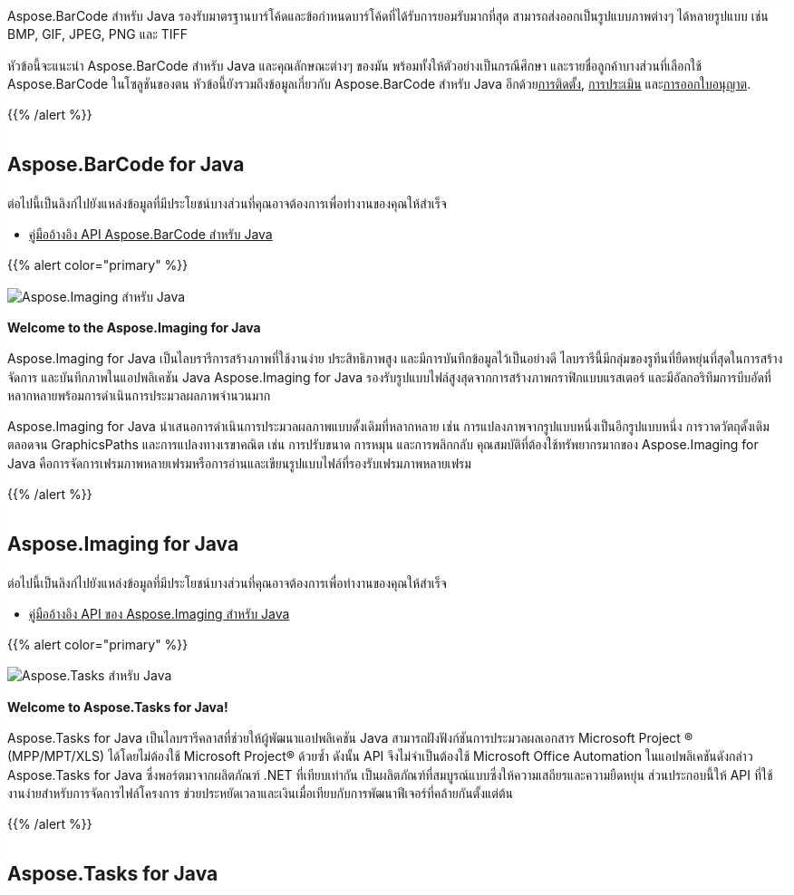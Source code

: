 Aspose.BarCode สำหรับ Java รองรับมาตรฐานบาร์โค้ดและข้อกำหนดบาร์โค้ดที่ได้รับการยอมรับมากที่สุด สามารถส่งออกเป็นรูปแบบภาพต่างๆ ได้หลายรูปแบบ เช่น BMP, GIF, JPEG, PNG และ TIFF

 หัวข้อนี้จะแนะนำ Aspose.BarCode สำหรับ Java และคุณลักษณะต่างๆ ของมัน พร้อมทั้งให้ตัวอย่างเป็นกรณีศึกษา และรายชื่อลูกค้าบางส่วนที่เลือกใช้ Aspose.BarCode ในโซลูชันของตน หัวข้อนี้ยังรวมถึงข้อมูลเกี่ยวกับ Aspose.BarCode สำหรับ Java อีกด้วย[การติดตั้ง](https://docs.aspose.com/barcode/java/installation/), [การประเมิน](https://docs.aspose.com/barcode/java/installation/) และ[การออกใบอนุญาต](https://docs.aspose.com/barcode/java/licensing/).

{{% /alert %}}
## **Aspose.BarCode for Java**
ต่อไปนี้เป็นลิงก์ไปยังแหล่งข้อมูลที่มีประโยชน์บางส่วนที่คุณอาจต้องการเพื่อทำงานของคุณให้สำเร็จ

- [คู่มืออ้างอิง API Aspose.BarCode สำหรับ Java](https://reference.aspose.com/barcode/java)

{{% alert color="primary" %}}

![Aspose.Imaging สำหรับ Java](home_7.png)

**Welcome to the Aspose.Imaging for Java**

Aspose.Imaging for Java เป็นไลบรารีการสร้างภาพที่ใช้งานง่าย ประสิทธิภาพสูง และมีการบันทึกข้อมูลไว้เป็นอย่างดี ไลบรารีนี้มีกลุ่มของรูทีนที่ยืดหยุ่นที่สุดในการสร้าง จัดการ และบันทึกภาพในแอปพลิเคชัน Java Aspose.Imaging for Java รองรับรูปแบบไฟล์สูงสุดจากการสร้างภาพกราฟิกแบบแรสเตอร์ และมีอัลกอริทึมการบีบอัดที่หลากหลายพร้อมการดำเนินการประมวลผลภาพจำนวนมาก

Aspose.Imaging for Java นำเสนอการดำเนินการประมวลผลภาพแบบดั้งเดิมที่หลากหลาย เช่น การแปลงภาพจากรูปแบบหนึ่งเป็นอีกรูปแบบหนึ่ง การวาดวัตถุดั้งเดิม ตลอดจน GraphicsPaths และการแปลงทางเรขาคณิต เช่น การปรับขนาด การหมุน และการพลิกกลับ คุณสมบัติที่ต้องใช้ทรัพยากรมากของ Aspose.Imaging for Java คือการจัดการเฟรมภาพหลายเฟรมหรือการอ่านและเขียนรูปแบบไฟล์ที่รองรับเฟรมภาพหลายเฟรม

{{% /alert %}}

## **Aspose.Imaging for Java**

ต่อไปนี้เป็นลิงก์ไปยังแหล่งข้อมูลที่มีประโยชน์บางส่วนที่คุณอาจต้องการเพื่อทำงานของคุณให้สำเร็จ

- [คู่มืออ้างอิง API ของ Aspose.Imaging สำหรับ Java](https://reference.aspose.com/imaging/java)

{{% alert color="primary" %}}

![Aspose.Tasks สำหรับ Java](home_8.png)

**Welcome to Aspose.Tasks for Java!**

Aspose.Tasks for Java เป็นไลบรารีคลาสที่ช่วยให้ผู้พัฒนาแอปพลิเคชัน Java สามารถฝังฟังก์ชันการประมวลผลเอกสาร Microsoft Project ® (MPP/MPT/XLS) ได้โดยไม่ต้องใช้ Microsoft Project® ด้วยซ้ำ ดังนั้น API จึงไม่จำเป็นต้องใช้ Microsoft Office Automation ในแอปพลิเคชันดังกล่าว Aspose.Tasks for Java ซึ่งพอร์ตมาจากผลิตภัณฑ์ .NET ที่เทียบเท่ากัน เป็นผลิตภัณฑ์ที่สมบูรณ์แบบซึ่งให้ความเสถียรและความยืดหยุ่น ส่วนประกอบนี้ให้ API ที่ใช้งานง่ายสำหรับการจัดการไฟล์โครงการ ช่วยประหยัดเวลาและเงินเมื่อเทียบกับการพัฒนาฟีเจอร์ที่คล้ายกันตั้งแต่ต้น

{{% /alert %}}

## **Aspose.Tasks for Java**
